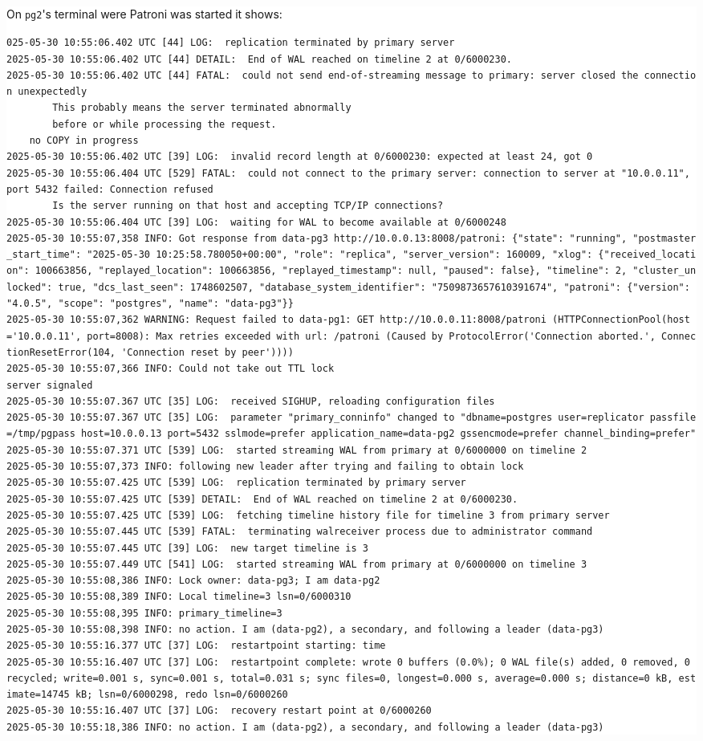 On `pg2`'s terminal were Patroni was started it shows:

```
025-05-30 10:55:06.402 UTC [44] LOG:  replication terminated by primary server
2025-05-30 10:55:06.402 UTC [44] DETAIL:  End of WAL reached on timeline 2 at 0/6000230.
2025-05-30 10:55:06.402 UTC [44] FATAL:  could not send end-of-streaming message to primary: server closed the connection unexpectedly
		This probably means the server terminated abnormally
		before or while processing the request.
	no COPY in progress
2025-05-30 10:55:06.402 UTC [39] LOG:  invalid record length at 0/6000230: expected at least 24, got 0
2025-05-30 10:55:06.404 UTC [529] FATAL:  could not connect to the primary server: connection to server at "10.0.0.11", port 5432 failed: Connection refused
		Is the server running on that host and accepting TCP/IP connections?
2025-05-30 10:55:06.404 UTC [39] LOG:  waiting for WAL to become available at 0/6000248
2025-05-30 10:55:07,358 INFO: Got response from data-pg3 http://10.0.0.13:8008/patroni: {"state": "running", "postmaster_start_time": "2025-05-30 10:25:58.780050+00:00", "role": "replica", "server_version": 160009, "xlog": {"received_location": 100663856, "replayed_location": 100663856, "replayed_timestamp": null, "paused": false}, "timeline": 2, "cluster_unlocked": true, "dcs_last_seen": 1748602507, "database_system_identifier": "7509873657610391674", "patroni": {"version": "4.0.5", "scope": "postgres", "name": "data-pg3"}}
2025-05-30 10:55:07,362 WARNING: Request failed to data-pg1: GET http://10.0.0.11:8008/patroni (HTTPConnectionPool(host='10.0.0.11', port=8008): Max retries exceeded with url: /patroni (Caused by ProtocolError('Connection aborted.', ConnectionResetError(104, 'Connection reset by peer'))))
2025-05-30 10:55:07,366 INFO: Could not take out TTL lock
server signaled
2025-05-30 10:55:07.367 UTC [35] LOG:  received SIGHUP, reloading configuration files
2025-05-30 10:55:07.367 UTC [35] LOG:  parameter "primary_conninfo" changed to "dbname=postgres user=replicator passfile=/tmp/pgpass host=10.0.0.13 port=5432 sslmode=prefer application_name=data-pg2 gssencmode=prefer channel_binding=prefer"
2025-05-30 10:55:07.371 UTC [539] LOG:  started streaming WAL from primary at 0/6000000 on timeline 2
2025-05-30 10:55:07,373 INFO: following new leader after trying and failing to obtain lock
2025-05-30 10:55:07.425 UTC [539] LOG:  replication terminated by primary server
2025-05-30 10:55:07.425 UTC [539] DETAIL:  End of WAL reached on timeline 2 at 0/6000230.
2025-05-30 10:55:07.425 UTC [539] LOG:  fetching timeline history file for timeline 3 from primary server
2025-05-30 10:55:07.445 UTC [539] FATAL:  terminating walreceiver process due to administrator command
2025-05-30 10:55:07.445 UTC [39] LOG:  new target timeline is 3
2025-05-30 10:55:07.449 UTC [541] LOG:  started streaming WAL from primary at 0/6000000 on timeline 3
2025-05-30 10:55:08,386 INFO: Lock owner: data-pg3; I am data-pg2
2025-05-30 10:55:08,389 INFO: Local timeline=3 lsn=0/6000310
2025-05-30 10:55:08,395 INFO: primary_timeline=3
2025-05-30 10:55:08,398 INFO: no action. I am (data-pg2), a secondary, and following a leader (data-pg3)
2025-05-30 10:55:16.377 UTC [37] LOG:  restartpoint starting: time
2025-05-30 10:55:16.407 UTC [37] LOG:  restartpoint complete: wrote 0 buffers (0.0%); 0 WAL file(s) added, 0 removed, 0 recycled; write=0.001 s, sync=0.001 s, total=0.031 s; sync files=0, longest=0.000 s, average=0.000 s; distance=0 kB, estimate=14745 kB; lsn=0/6000298, redo lsn=0/6000260
2025-05-30 10:55:16.407 UTC [37] LOG:  recovery restart point at 0/6000260
2025-05-30 10:55:18,386 INFO: no action. I am (data-pg2), a secondary, and following a leader (data-pg3)
```
